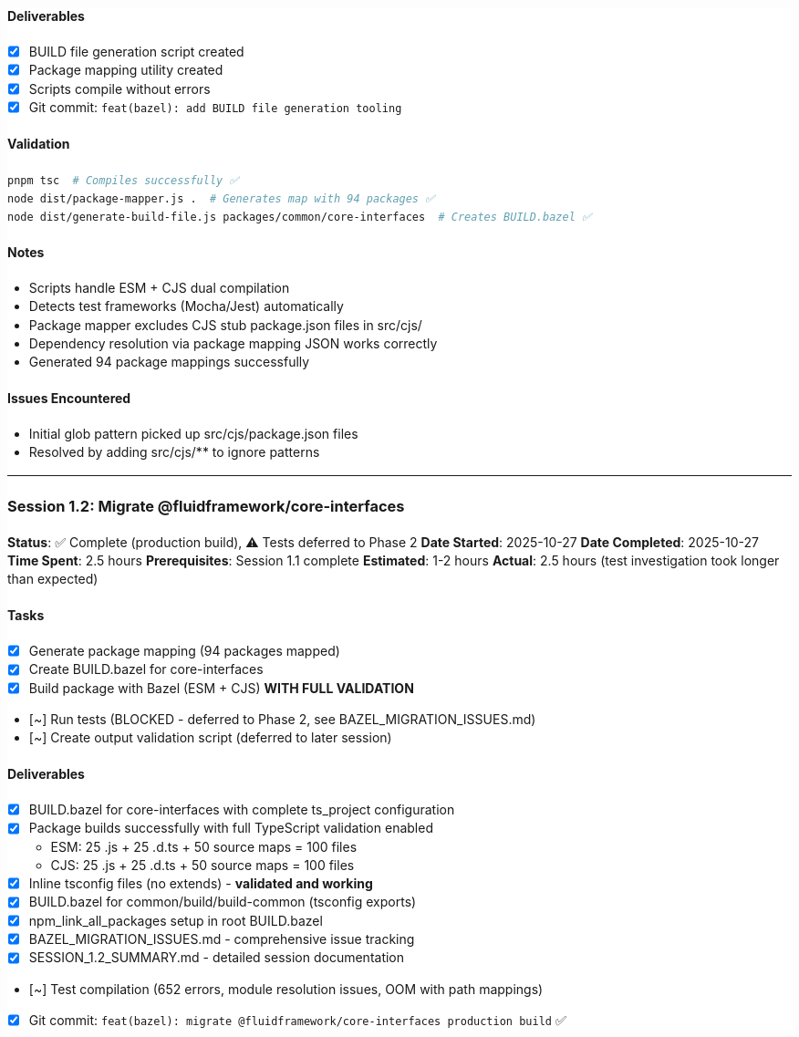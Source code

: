 #### Deliverables
- [x] BUILD file generation script created
- [x] Package mapping utility created
- [x] Scripts compile without errors
- [x] Git commit: `feat(bazel): add BUILD file generation tooling`

#### Validation
```bash
pnpm tsc  # Compiles successfully ✅
node dist/package-mapper.js .  # Generates map with 94 packages ✅
node dist/generate-build-file.js packages/common/core-interfaces  # Creates BUILD.bazel ✅
```

#### Notes
- Scripts handle ESM + CJS dual compilation
- Detects test frameworks (Mocha/Jest) automatically
- Package mapper excludes CJS stub package.json files in src/cjs/
- Dependency resolution via package mapping JSON works correctly
- Generated 94 package mappings successfully

#### Issues Encountered
- Initial glob pattern picked up src/cjs/package.json files
- Resolved by adding src/cjs/** to ignore patterns

---

### Session 1.2: Migrate @fluidframework/core-interfaces
**Status**: ✅ Complete (production build), ⚠️ Tests deferred to Phase 2
**Date Started**: 2025-10-27
**Date Completed**: 2025-10-27
**Time Spent**: 2.5 hours
**Prerequisites**: Session 1.1 complete
**Estimated**: 1-2 hours
**Actual**: 2.5 hours (test investigation took longer than expected)

#### Tasks
- [x] Generate package mapping (94 packages mapped)
- [x] Create BUILD.bazel for core-interfaces
- [x] Build package with Bazel (ESM + CJS) **WITH FULL VALIDATION**
- [~] Run tests (BLOCKED - deferred to Phase 2, see BAZEL_MIGRATION_ISSUES.md)
- [~] Create output validation script (deferred to later session)

#### Deliverables
- [x] BUILD.bazel for core-interfaces with complete ts_project configuration
- [x] Package builds successfully with full TypeScript validation enabled
  - ESM: 25 .js + 25 .d.ts + 50 source maps = 100 files
  - CJS: 25 .js + 25 .d.ts + 50 source maps = 100 files
- [x] Inline tsconfig files (no extends) - **validated and working**
- [x] BUILD.bazel for common/build/build-common (tsconfig exports)
- [x] npm_link_all_packages setup in root BUILD.bazel
- [x] BAZEL_MIGRATION_ISSUES.md - comprehensive issue tracking
- [x] SESSION_1.2_SUMMARY.md - detailed session documentation
- [~] Test compilation (652 errors, module resolution issues, OOM with path mappings)
- [x] Git commit: `feat(bazel): migrate @fluidframework/core-interfaces production build` ✅
